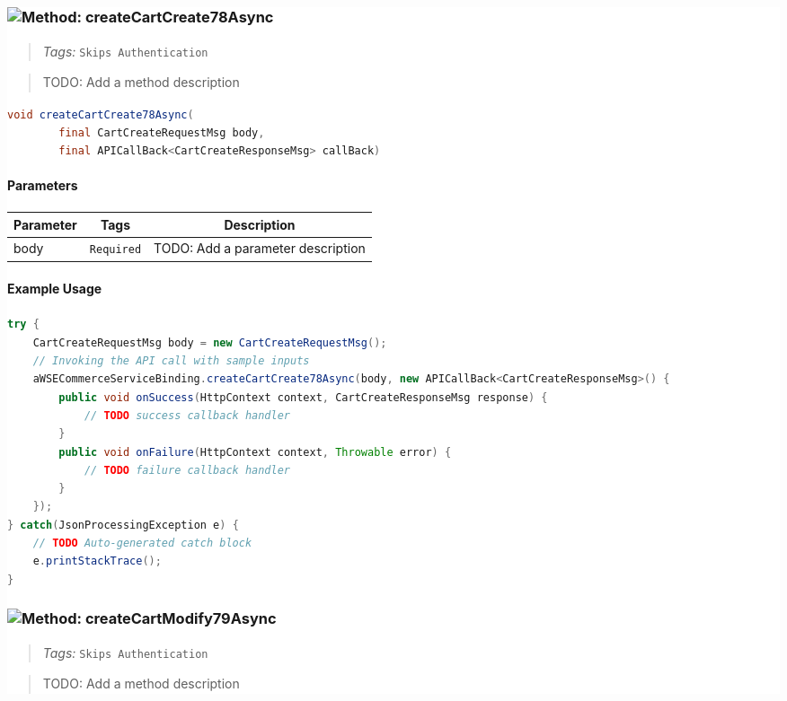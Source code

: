 
### <a name="create_cart_create78_async"></a>![Method: ](https://apidocs.io/img/method.png "com.amazon.webservices.controllers.AWSECommerceServiceBindingController.createCartCreate78Async") createCartCreate78Async

> *Tags:*  ``` Skips Authentication ``` 

> TODO: Add a method description


```java
void createCartCreate78Async(
        final CartCreateRequestMsg body,
        final APICallBack<CartCreateResponseMsg> callBack)
```

#### Parameters

| Parameter | Tags | Description |
|-----------|------|-------------|
| body |  ``` Required ```  | TODO: Add a parameter description |


#### Example Usage

```java
try {
    CartCreateRequestMsg body = new CartCreateRequestMsg();
    // Invoking the API call with sample inputs
    aWSECommerceServiceBinding.createCartCreate78Async(body, new APICallBack<CartCreateResponseMsg>() {
        public void onSuccess(HttpContext context, CartCreateResponseMsg response) {
            // TODO success callback handler
        }
        public void onFailure(HttpContext context, Throwable error) {
            // TODO failure callback handler
        }
    });
} catch(JsonProcessingException e) {
    // TODO Auto-generated catch block
    e.printStackTrace();
}
```


### <a name="create_cart_modify79_async"></a>![Method: ](https://apidocs.io/img/method.png "com.amazon.webservices.controllers.AWSECommerceServiceBindingController.createCartModify79Async") createCartModify79Async

> *Tags:*  ``` Skips Authentication ``` 

> TODO: Add a method description

